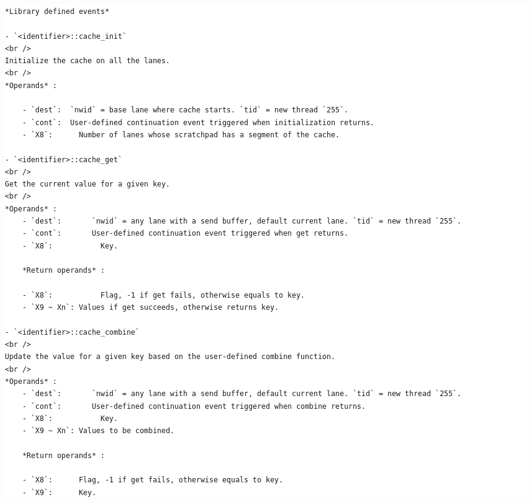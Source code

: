     *Library defined events*

    - `<identifier>::cache_init`
    <br />
    Initialize the cache on all the lanes.
    <br />
    *Operands* :
    
        - `dest`:  `nwid` = base lane where cache starts. `tid` = new thread `255`.
        - `cont`:  User-defined continuation event triggered when initialization returns.
        - `X8`:      Number of lanes whose scratchpad has a segment of the cache.
        
    - `<identifier>::cache_get`
    <br />
    Get the current value for a given key. 
    <br />
    *Operands* :
        - `dest`:       `nwid` = any lane with a send buffer, default current lane. `tid` = new thread `255`.
        - `cont`:       User-defined continuation event triggered when get returns.
        - `X8`:           Key.
    
        *Return operands* :
        
        - `X8`:           Flag, -1 if get fails, otherwise equals to key.
        - `X9 ~ Xn`: Values if get succeeds, otherwise returns key.
        
    - `<identifier>::cache_combine`
    <br />
    Update the value for a given key based on the user-defined combine function.
    <br />
    *Operands* :
        - `dest`:       `nwid` = any lane with a send buffer, default current lane. `tid` = new thread `255`.
        - `cont`:       User-defined continuation event triggered when combine returns.
        - `X8`:           Key.
        - `X9 ~ Xn`: Values to be combined.
    
        *Return operands* :
        
        - `X8`:      Flag, -1 if get fails, otherwise equals to key.
        - `X9`:      Key.